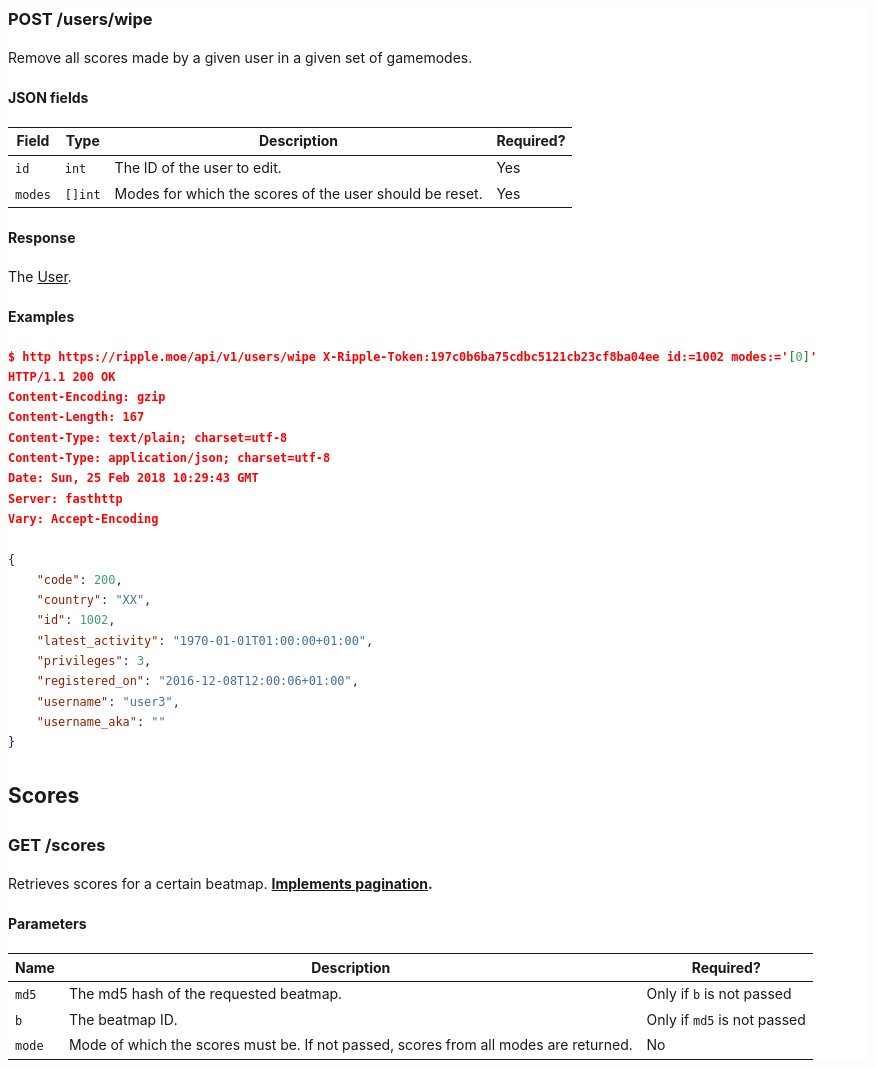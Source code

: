 ### POST /users/wipe

Remove all scores made by a given user in a given set of gamemodes.

#### JSON fields

Field      | Type       | Description                                               | Required?
-----------|------------|-----------------------------------------------------------|-----------------------
`id`       | `int`      | The ID of the user to edit.                               | Yes
`modes`    | `[]int`    | Modes for which the scores of the user should be reset.   | Yes

#### Response

The [User].

#### Examples

```json
$ http https://ripple.moe/api/v1/users/wipe X-Ripple-Token:197c0b6ba75cdbc5121cb23cf8ba04ee id:=1002 modes:='[0]'
HTTP/1.1 200 OK
Content-Encoding: gzip
Content-Length: 167
Content-Type: text/plain; charset=utf-8
Content-Type: application/json; charset=utf-8
Date: Sun, 25 Feb 2018 10:29:43 GMT
Server: fasthttp
Vary: Accept-Encoding

{
    "code": 200,
    "country": "XX",
    "id": 1002,
    "latest_activity": "1970-01-01T01:00:00+01:00",
    "privileges": 3,
    "registered_on": "2016-12-08T12:00:06+01:00",
    "username": "user3",
    "username_aka": ""
}
```

## Scores

### GET /scores

Retrieves scores for a certain beatmap. **[Implements pagination](appendix#pagination).**

#### Parameters

Name        | Description                                                              | Required?
------------|--------------------------------------------------------------------------|----------
`md5`       | The md5 hash of the requested beatmap.                                   | Only if `b` is not passed
`b`         | The beatmap ID.                                                          | Only if `md5` is not passed
`mode`      | Mode of which the scores must be. If not passed, scores from all modes are returned. | No


[IN Parameters]: appendix#in-parameters
[Sorting]: appendix#sorting
[User]: types#user
[ModeStats]: types#modestats
[Score]: types#score
[Beatmap]: types#beatmap